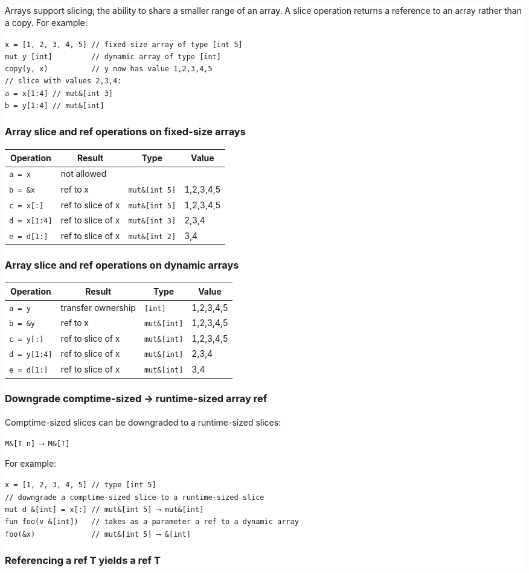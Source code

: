 <span id="ref-ex1"></span>
Arrays support slicing; the ability to share a smaller range of an array.
A slice operation returns a reference to an array rather than a copy.
For example:

```co
x = [1, 2, 3, 4, 5] // fixed-size array of type [int 5]
mut y [int]         // dynamic array of type [int]
copy(y, x)          // y now has value 1,2,3,4,5
// slice with values 2,3,4:
a = x[1:4] // mut&[int 3]
b = y[1:4] // mut&[int]
```


### Array slice and ref operations on fixed-size arrays

Operation    | Result             | Type          | Value
-------------|--------------------|---------------|-----------
`a = x`      | not allowed
`b = &x`     | ref to x           | `mut&[int 5]` | 1,2,3,4,5
`c = x[:]`   | ref to slice of x  | `mut&[int 5]` | 1,2,3,4,5
`d = x[1:4]` | ref to slice of x  | `mut&[int 3]` | 2,3,4
`e = d[1:]`  | ref to slice of x  | `mut&[int 2]` | 3,4


### Array slice and ref operations on dynamic arrays

Operation    | Result             | Type          | Value
-------------|--------------------|---------------|-----------
`a = y`      | transfer ownership | `[int]`       | 1,2,3,4,5
`b = &y`     | ref to x           | `mut&[int]`   | 1,2,3,4,5
`c = y[:]`   | ref to slice of x  | `mut&[int]`   | 1,2,3,4,5
`d = y[1:4]` | ref to slice of x  | `mut&[int]`   | 2,3,4
`e = d[1:]`  | ref to slice of x  | `mut&[int]`   | 3,4


### Downgrade comptime-sized -> runtime-sized array ref

Comptime-sized slices can be downgraded to a runtime-sized slices:

    M&[T n] ⟶ M&[T]

For example:

```co
x = [1, 2, 3, 4, 5] // type [int 5]
// downgrade a comptime-sized slice to a runtime-sized slice
mut d &[int] = x[:] // mut&[int 5] ⟶ mut&[int]
fun foo(v &[int])   // takes as a parameter a ref to a dynamic array
foo(&x)             // mut&[int 5] ⟶ &[int]
```


### Referencing a ref T yields a ref T
